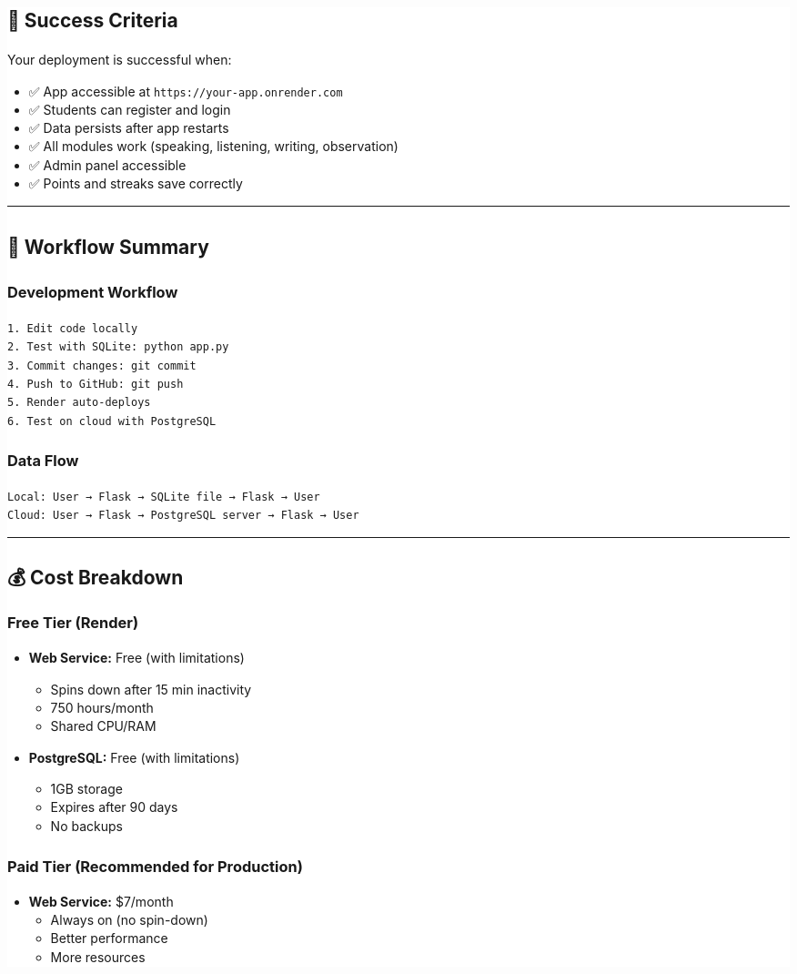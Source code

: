 
## 🎯 Success Criteria

Your deployment is successful when:

- ✅ App accessible at `https://your-app.onrender.com`
- ✅ Students can register and login
- ✅ Data persists after app restarts
- ✅ All modules work (speaking, listening, writing, observation)
- ✅ Admin panel accessible
- ✅ Points and streaks save correctly

---

## 🔄 Workflow Summary

### Development Workflow
```
1. Edit code locally
2. Test with SQLite: python app.py
3. Commit changes: git commit
4. Push to GitHub: git push
5. Render auto-deploys
6. Test on cloud with PostgreSQL
```

### Data Flow
```
Local: User → Flask → SQLite file → Flask → User
Cloud: User → Flask → PostgreSQL server → Flask → User
```

---

## 💰 Cost Breakdown

### Free Tier (Render)
- **Web Service:** Free (with limitations)
  - Spins down after 15 min inactivity
  - 750 hours/month
  - Shared CPU/RAM
  
- **PostgreSQL:** Free (with limitations)
  - 1GB storage
  - Expires after 90 days
  - No backups

### Paid Tier (Recommended for Production)
- **Web Service:** $7/month
  - Always on (no spin-down)
  - Better performance
  - More resources
  